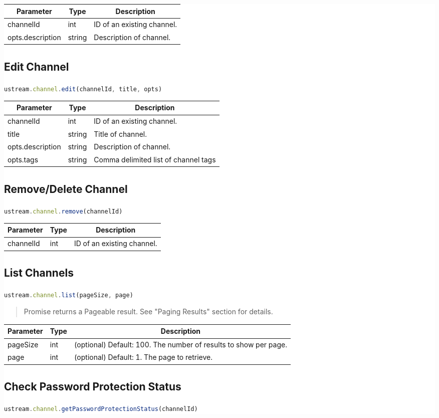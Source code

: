 | Parameter         | Type               | Description                |
|-------------------|--------------------|----------------------------|
| channelId         | int                | ID of an existing channel. |
| opts.description  | string             | Description of channel.    |

## Edit Channel

```JavaScript
ustream.channel.edit(channelId, title, opts)
```

| Parameter         | Type               | Description                          |
|-------------------|--------------------|--------------------------------------|
| channelId         | int                | ID of an existing channel.           |
| title             | string             | Title of channel.                    |
| opts.description  | string             | Description of channel.              |
| opts.tags         | string             | Comma delimited list of channel tags |


## Remove/Delete Channel

```JavaScript
ustream.channel.remove(channelId)
```

| Parameter         | Type               | Description                |
--------------------|--------------------|-----------------------------
| channelId         | int                | ID of an existing channel. |

## List Channels

```JavaScript
ustream.channel.list(pageSize, page)
```
    
> Promise returns a Pageable result. See "Paging Results" section for details.

| Parameter | Type | Description                                                      |
|-----------|------|------------------------------------------------------------------|
| pageSize  | int  | (optional) Default: 100. The number of results to show per page. |
| page      | int  | (optional) Default: 1. The page to retrieve.                     |

## Check Password Protection Status

```JavaScript
ustream.channel.getPasswordProtectionStatus(channelId)
```

